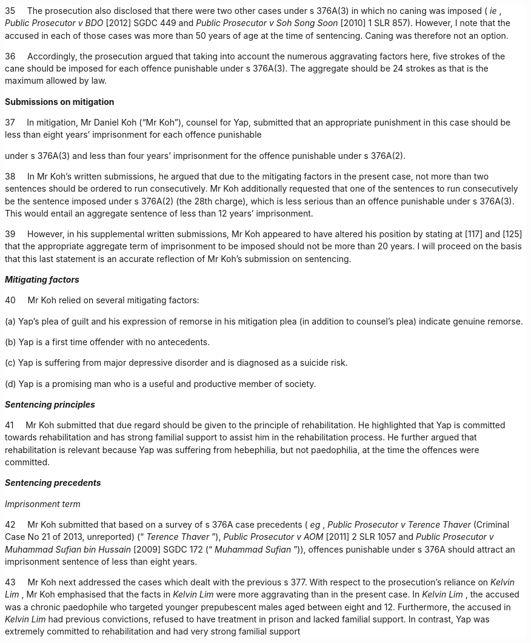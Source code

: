 35     The prosecution also disclosed that there were two other cases under s 376A(3) in which no caning was imposed ( _ie_ , _Public Prosecutor v BDO_ <span class="citation">[2012] SGDC 449</span> and _Public Prosecutor v Soh Song Soon_ <span class="citation">[2010] 1 SLR 857</span>). However, I note that the accused in each of those cases was more than 50 years of age at the time of sentencing. Caning was therefore not an option. 

36     Accordingly, the prosecution argued that taking into account the numerous aggravating factors here, five strokes of the cane should be imposed for each offence punishable under s 376A(3). The aggregate should be 24 strokes as that is the maximum allowed by law. 

**Submissions on mitigation** 

37     In mitigation, Mr Daniel Koh (“Mr Koh”), counsel for Yap, submitted that an appropriate punishment in this case should be less than eight years’ imprisonment for each offence punishable 


under s 376A(3) and less than four years’ imprisonment for the offence punishable under s 376A(2). 

38     In Mr Koh’s written submissions, he argued that due to the mitigating factors in the present case, not more than two sentences should be ordered to run consecutively. Mr Koh additionally requested that one of the sentences to run consecutively be the sentence imposed under s 376A(2) (the 28th charge), which is less serious than an offence punishable under s 376A(3). This would entail an aggregate sentence of less than 12 years’ imprisonment. 

39     However, in his supplemental written submissions, Mr Koh appeared to have altered his position by stating at [117] and [125] that the appropriate aggregate term of imprisonment to be imposed should not be more than 20 years. I will proceed on the basis that this last statement is an accurate reflection of Mr Koh’s submission on sentencing. 

**_Mitigating factors_** 

40     Mr Koh relied on several mitigating factors: 

 (a) Yap’s plea of guilt and his expression of remorse in his mitigation plea (in addition to counsel’s plea) indicate genuine remorse. 

 (b) Yap is a first time offender with no antecedents. 

 (c) Yap is suffering from major depressive disorder and is diagnosed as a suicide risk. 

 (d) Yap is a promising man who is a useful and productive member of society. 

**_Sentencing principles_** 

41     Mr Koh submitted that due regard should be given to the principle of rehabilitation. He highlighted that Yap is committed towards rehabilitation and has strong familial support to assist him in the rehabilitation process. He further argued that rehabilitation is relevant because Yap was suffering from hebephilia, but not paedophilia, at the time the offences were committed. 

**_Sentencing precedents_** 

_Imprisonment term_ 

42     Mr Koh submitted that based on a survey of s 376A case precedents ( _eg_ , _Public Prosecutor v Terence Thaver_ (Criminal Case No 21 of 2013, unreported) (“ _Terence Thaver_ ”), _Public Prosecutor v AOM_ <span class="citation">[2011] 2 SLR 1057</span> and _Public Prosecutor v Muhammad Sufian bin Hussain_ <span class="citation">[2009] SGDC 172</span> (“ _Muhammad Sufian_ ”)), offences punishable under s 376A should attract an imprisonment sentence of less than eight years. 

43     Mr Koh next addressed the cases which dealt with the previous s 377. With respect to the prosecution’s reliance on _Kelvin Lim_ , Mr Koh emphasised that the facts in _Kelvin Lim_ were more aggravating than in the present case. In _Kelvin Lim_ , the accused was a chronic paedophile who targeted younger prepubescent males aged between eight and 12. Furthermore, the accused in _Kelvin Lim_ had previous convictions, refused to have treatment in prison and lacked familial support. In contrast, Yap was extremely committed to rehabilitation and had very strong familial support 
